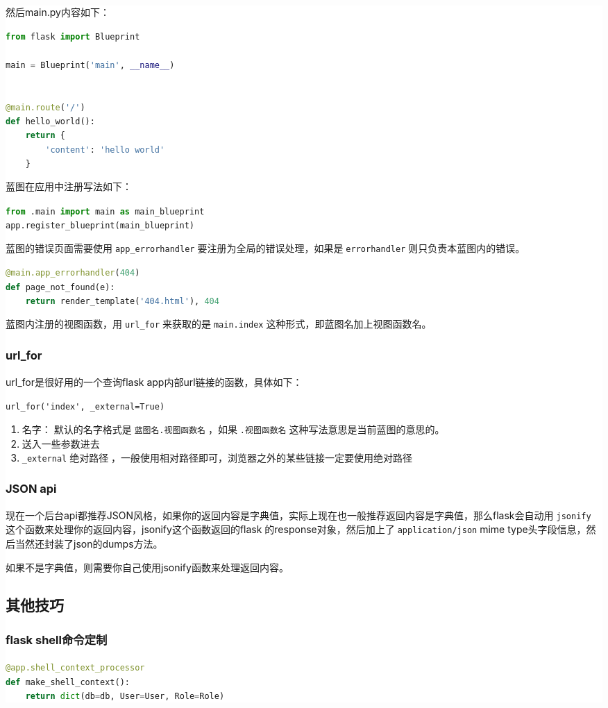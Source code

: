 然后main.py内容如下：

```python
from flask import Blueprint

main = Blueprint('main', __name__)


@main.route('/')
def hello_world():
    return {
        'content': 'hello world'
    }
```

蓝图在应用中注册写法如下：

```python
from .main import main as main_blueprint
app.register_blueprint(main_blueprint)
```

蓝图的错误页面需要使用 `app_errorhandler` 要注册为全局的错误处理，如果是 `errorhandler` 则只负责本蓝图内的错误。

```python
@main.app_errorhandler(404)
def page_not_found(e):
	return render_template('404.html'), 404
```

蓝图内注册的视图函数，用 `url_for` 来获取的是 `main.index` 这种形式，即蓝图名加上视图函数名。

### url_for

url_for是很好用的一个查询flask app内部url链接的函数，具体如下：

```
url_for('index', _external=True)
```

1. 名字： 默认的名字格式是 `蓝图名.视图函数名` ，如果 `.视图函数名` 这种写法意思是当前蓝图的意思的。
2. 送入一些参数进去
3. `_external` 绝对路径 ，一般使用相对路径即可，浏览器之外的某些链接一定要使用绝对路径

### JSON api

现在一个后台api都推荐JSON风格，如果你的返回内容是字典值，实际上现在也一般推荐返回内容是字典值，那么flask会自动用 `jsonify` 这个函数来处理你的返回内容，jsonify这个函数返回的flask 的response对象，然后加上了 `application/json` mime type头字段信息，然后当然还封装了json的dumps方法。

如果不是字典值，则需要你自己使用jsonify函数来处理返回内容。



## 其他技巧

### flask shell命令定制

```python
@app.shell_context_processor
def make_shell_context():
    return dict(db=db, User=User, Role=Role)
```
